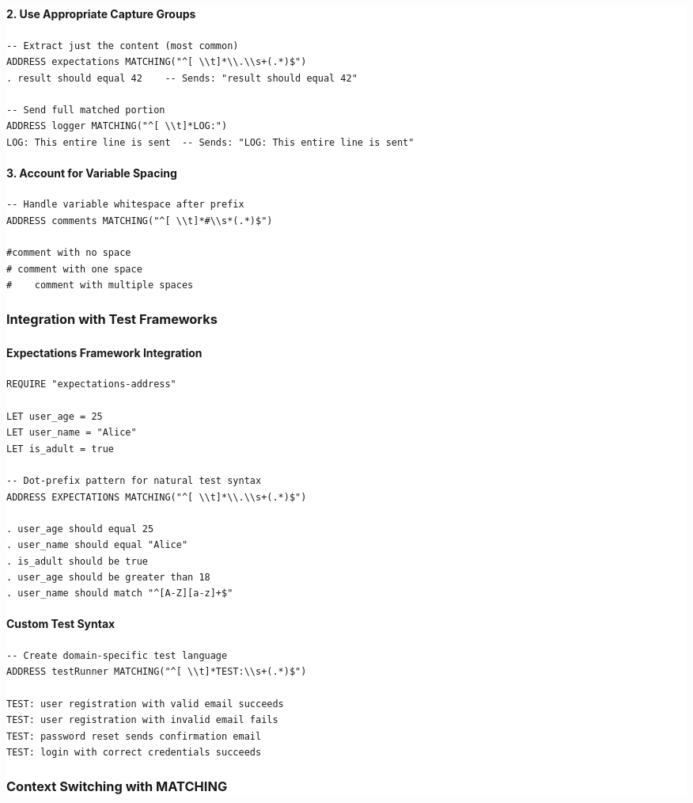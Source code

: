 #### 2. Use Appropriate Capture Groups
```rexx
-- Extract just the content (most common)
ADDRESS expectations MATCHING("^[ \\t]*\\.\\s+(.*)$")
. result should equal 42    -- Sends: "result should equal 42"

-- Send full matched portion
ADDRESS logger MATCHING("^[ \\t]*LOG:")  
LOG: This entire line is sent  -- Sends: "LOG: This entire line is sent"
```

#### 3. Account for Variable Spacing
```rexx
-- Handle variable whitespace after prefix
ADDRESS comments MATCHING("^[ \\t]*#\\s*(.*)$")

#comment with no space
# comment with one space  
#    comment with multiple spaces
```

### Integration with Test Frameworks

#### Expectations Framework Integration
```rexx
REQUIRE "expectations-address"

LET user_age = 25
LET user_name = "Alice"
LET is_adult = true

-- Dot-prefix pattern for natural test syntax
ADDRESS EXPECTATIONS MATCHING("^[ \\t]*\\.\\s+(.*)$")

. user_age should equal 25
. user_name should equal "Alice"  
. is_adult should be true
. user_age should be greater than 18
. user_name should match "^[A-Z][a-z]+$"
```

#### Custom Test Syntax
```rexx
-- Create domain-specific test language
ADDRESS testRunner MATCHING("^[ \\t]*TEST:\\s+(.*)$")

TEST: user registration with valid email succeeds
TEST: user registration with invalid email fails  
TEST: password reset sends confirmation email
TEST: login with correct credentials succeeds
```

### Context Switching with MATCHING
